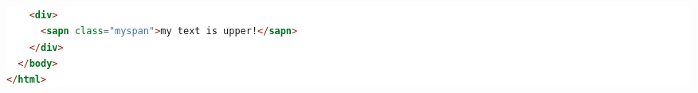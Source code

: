   ~~~html
      <div>
        <sapn class="myspan">my text is upper!</sapn>
      </div>
    </body>
  </html>
  ~~~

  


